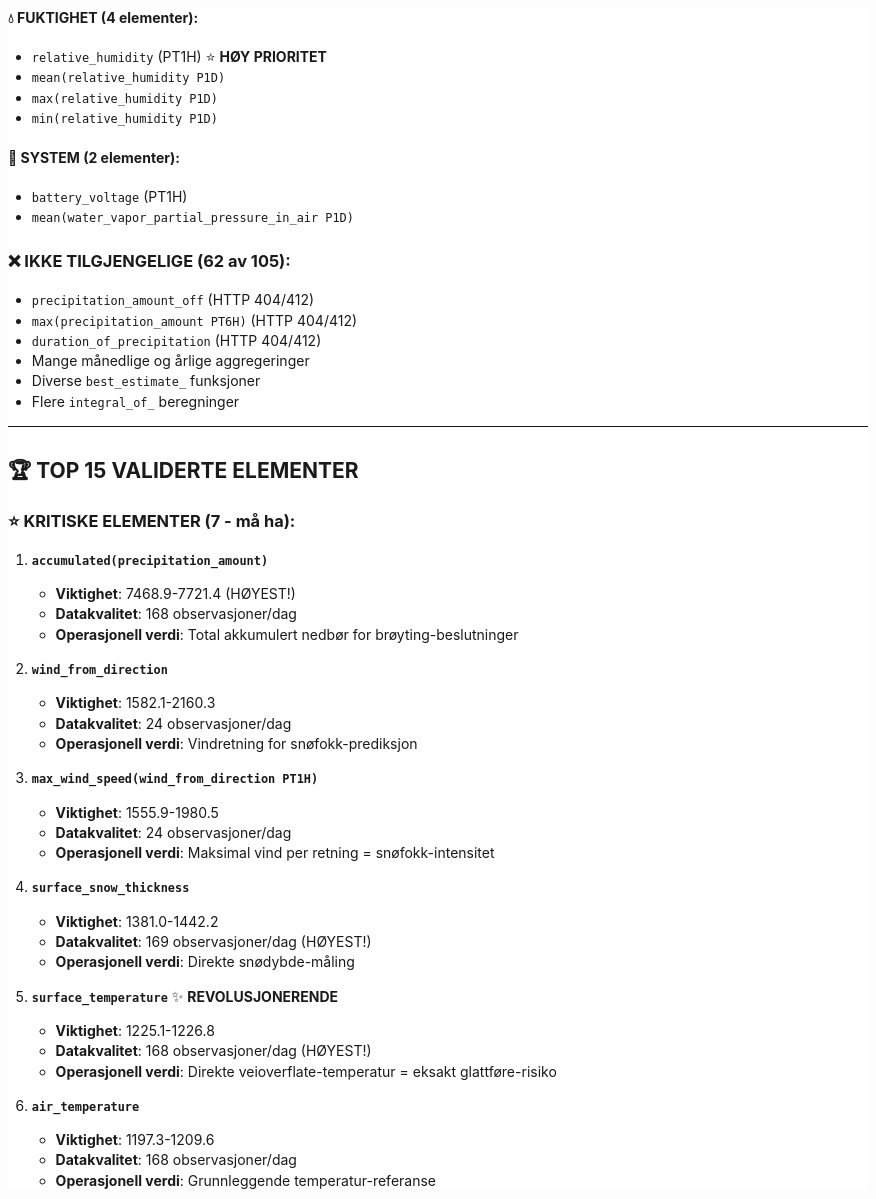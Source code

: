 #### 💧 **FUKTIGHET** (4 elementer):
- `relative_humidity` (PT1H) ⭐ **HØY PRIORITET**
- `mean(relative_humidity P1D)`
- `max(relative_humidity P1D)`
- `min(relative_humidity P1D)`

#### 🔋 **SYSTEM** (2 elementer):
- `battery_voltage` (PT1H)
- `mean(water_vapor_partial_pressure_in_air P1D)`

### ❌ **IKKE TILGJENGELIGE** (62 av 105):
- `precipitation_amount_off` (HTTP 404/412)
- `max(precipitation_amount PT6H)` (HTTP 404/412)
- `duration_of_precipitation` (HTTP 404/412)
- Mange månedlige og årlige aggregeringer
- Diverse `best_estimate_` funksjoner
- Flere `integral_of_` beregninger

---

## 🏆 **TOP 15 VALIDERTE ELEMENTER**

### ⭐ **KRITISKE ELEMENTER** (7 - må ha):

1. **`accumulated(precipitation_amount)`** 
   - **Viktighet**: 7468.9-7721.4 (HØYEST!)
   - **Datakvalitet**: 168 observasjoner/dag
   - **Operasjonell verdi**: Total akkumulert nedbør for brøyting-beslutninger

2. **`wind_from_direction`**
   - **Viktighet**: 1582.1-2160.3
   - **Datakvalitet**: 24 observasjoner/dag
   - **Operasjonell verdi**: Vindretning for snøfokk-prediksjon

3. **`max_wind_speed(wind_from_direction PT1H)`**
   - **Viktighet**: 1555.9-1980.5
   - **Datakvalitet**: 24 observasjoner/dag
   - **Operasjonell verdi**: Maksimal vind per retning = snøfokk-intensitet

4. **`surface_snow_thickness`**
   - **Viktighet**: 1381.0-1442.2
   - **Datakvalitet**: 169 observasjoner/dag (HØYEST!)
   - **Operasjonell verdi**: Direkte snødybde-måling

5. **`surface_temperature`** ✨ **REVOLUSJONERENDE**
   - **Viktighet**: 1225.1-1226.8
   - **Datakvalitet**: 168 observasjoner/dag (HØYEST!)
   - **Operasjonell verdi**: Direkte veioverflate-temperatur = eksakt glattføre-risiko

6. **`air_temperature`**
   - **Viktighet**: 1197.3-1209.6
   - **Datakvalitet**: 168 observasjoner/dag
   - **Operasjonell verdi**: Grunnleggende temperatur-referanse
